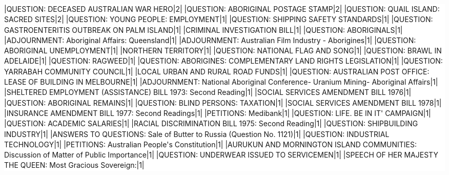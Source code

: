 |QUESTION: DECEASED AUSTRALIAN WAR HERO|2|
|QUESTION: ABORIGINAL POSTAGE STAMP|2|
|QUESTION: QUAIL ISLAND: SACRED SITES|2|
|QUESTION: YOUNG PEOPLE: EMPLOYMENT|1|
|QUESTION: SHIPPING SAFETY STANDARDS|1|
|QUESTION: GASTROENTERITIS OUTBREAK ON PALM ISLAND|1|
|CRIMINAL INVESTIGATION BILL|1|
|QUESTION: ABORIGINALS|1|
|ADJOURNMENT: Aboriginal Affairs: Queensland|1|
|ADJOURNMENT: Australian Film Industry - Aborigines|1|
|QUESTION: ABORIGINAL UNEMPLOYMENT|1|
|NORTHERN TERRITORY|1|
|QUESTION: NATIONAL FLAG AND SONG|1|
|QUESTION: BRAWL IN ADELAIDE|1|
|QUESTION: RAGWEED|1|
|QUESTION: ABORIGINES: COMPLEMENTARY LAND RIGHTS LEGISLATION|1|
|QUESTION: YARRABAH COMMUNITY COUNCIL|1|
|LOCAL URBAN AND RURAL ROAD FUNDS|1|
|QUESTION: AUSTRALIAN POST OFFICE: LEASE OF BUILDING IN MELBOURNE|1|
|ADJOURNMENT: National Aboriginal Conference- Uranium Mining- Aboriginal Affairs|1|
|SHELTERED EMPLOYMENT (ASSISTANCE) BILL 1973: Second Reading|1|
|SOCIAL SERVICES AMENDMENT BILL 1976|1|
|QUESTION: ABORIGINAL REMAINS|1|
|QUESTION: BLIND PERSONS: TAXATION|1|
|SOCIAL SERVICES AMENDMENT BILL 1978|1|
|INSURANCE AMENDMENT BILL 1977: Second Readings|1|
|PETITIONS: Medibank|1|
|QUESTION: LIFE. BE IN IT' CAMPAIGN|1|
|QUESTION: ACADEMIC SALARIES|1|
|RACIAL DISCRIMINATION BILL 1975: Second Reading|1|
|QUESTION: SHIPBUILDING INDUSTRY|1|
|ANSWERS TO QUESTIONS: Sale of Butter to Russia (Question No. 1121)|1|
|QUESTION: INDUSTRIAL TECHNOLOGY|1|
|PETITIONS: Australian People's Constitution|1|
|AURUKUN AND MORNINGTON ISLAND COMMUNITIES: Discussion of Matter of Public Importance|1|
|QUESTION: UNDERWEAR ISSUED TO SERVICEMEN|1|
|SPEECH OF HER MAJESTY THE QUEEN: Most Gracious Sovereign:|1|